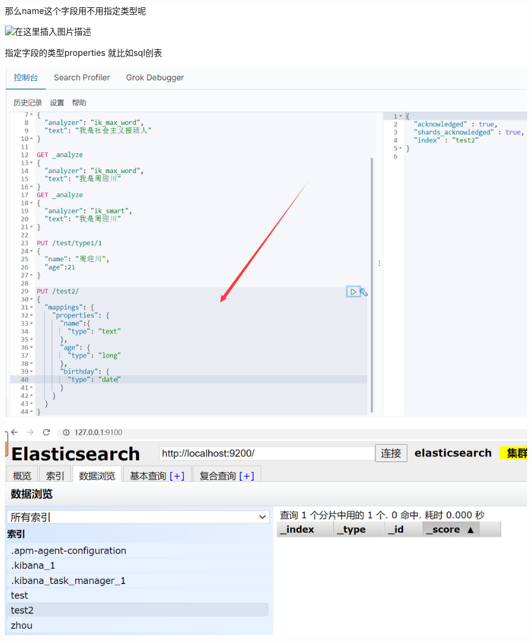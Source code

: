 那么name这个字段用不用指定类型呢

![在这里插入图片描述](https://img-blog.csdnimg.cn/20200828224311944.png?x-oss-process=image/watermark,type_ZmFuZ3poZW5naGVpdGk,shadow_10,text_aHR0cHM6Ly9ibG9nLmNzZG4ubmV0L2xpc2VuMDEwNzAxMDc=,size_16,color_FFFFFF,t_70#pic_center)

指定字段的类型properties 就比如sql创表

![image-20210924183327185](27.ElasticSearch.assets/image-20210924183327185.png)

![image-20210924183401315](27.ElasticSearch.assets/image-20210924183401315.png)
